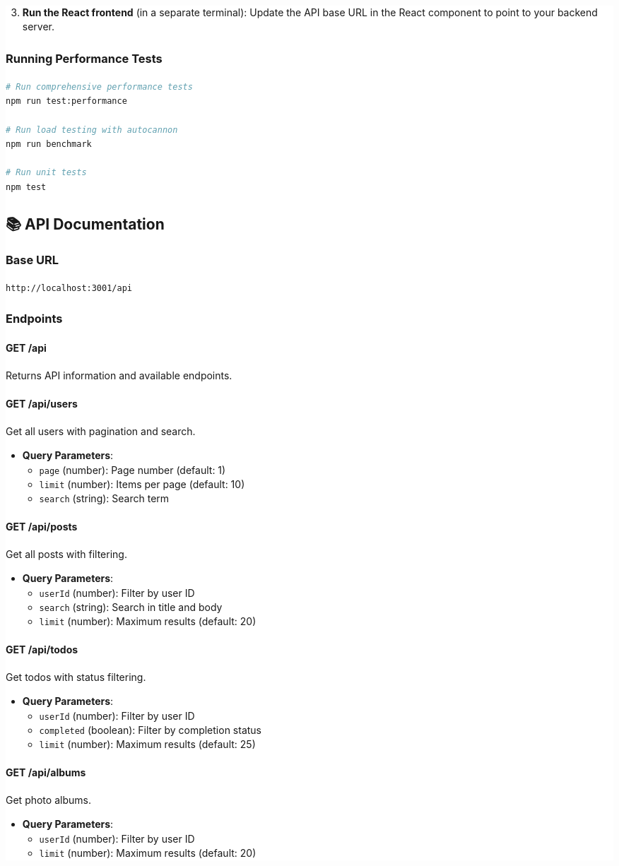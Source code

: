 3. **Run the React frontend** (in a separate terminal):
   Update the API base URL in the React component to point to your backend server.

### Running Performance Tests

```bash
# Run comprehensive performance tests
npm run test:performance

# Run load testing with autocannon
npm run benchmark

# Run unit tests
npm test
```

## 📚 API Documentation

### Base URL
```
http://localhost:3001/api
```

### Endpoints

#### GET /api
Returns API information and available endpoints.

#### GET /api/users
Get all users with pagination and search.
- **Query Parameters**:
  - `page` (number): Page number (default: 1)
  - `limit` (number): Items per page (default: 10)
  - `search` (string): Search term

#### GET /api/posts
Get all posts with filtering.
- **Query Parameters**:
  - `userId` (number): Filter by user ID
  - `search` (string): Search in title and body
  - `limit` (number): Maximum results (default: 20)

#### GET /api/todos
Get todos with status filtering.
- **Query Parameters**:
  - `userId` (number): Filter by user ID
  - `completed` (boolean): Filter by completion status
  - `limit` (number): Maximum results (default: 25)

#### GET /api/albums
Get photo albums.
- **Query Parameters**:
  - `userId` (number): Filter by user ID
  - `limit` (number): Maximum results (default: 20)
